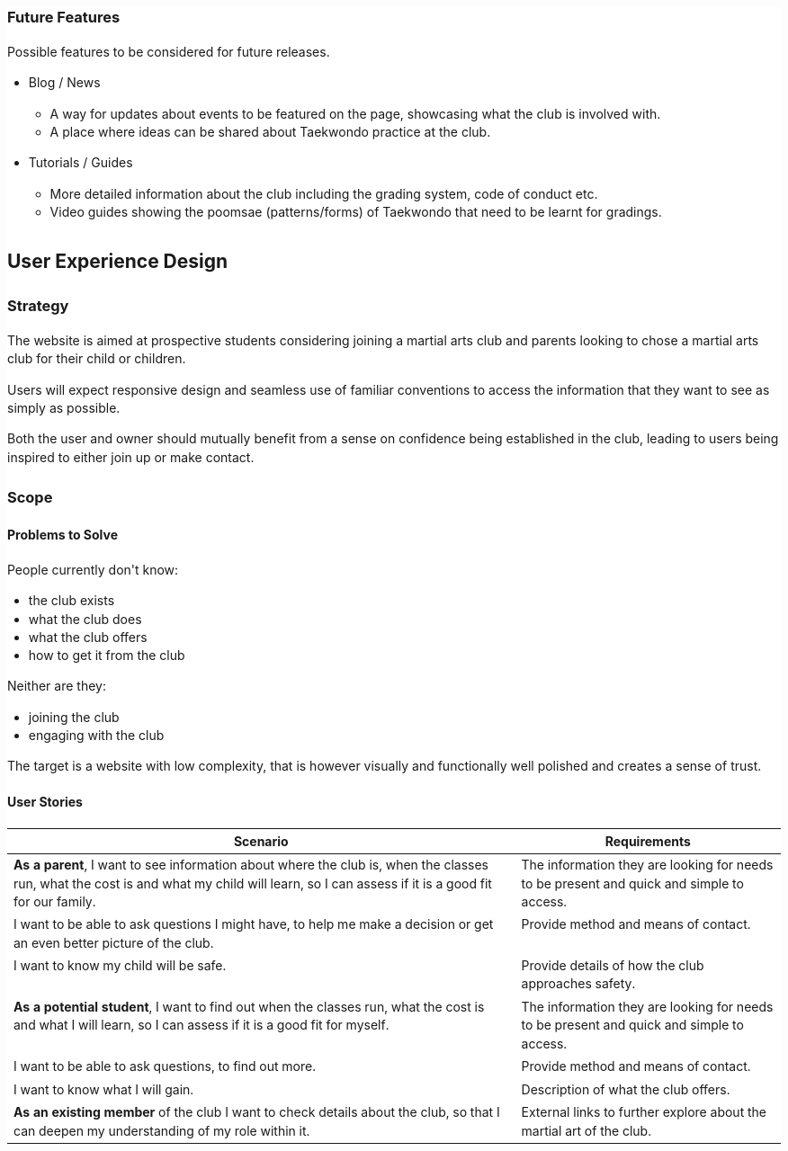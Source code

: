 
### Future Features
Possible features to be considered for future releases.
- Blog / News
	 * A way for updates about events to be featured on the page, showcasing what the club is involved with.
	 * A place where ideas can be shared about Taekwondo practice at the club.

- Tutorials / Guides
	 * More detailed information about the club including the grading system, code of conduct etc.
	 * Video guides showing the poomsae (patterns/forms) of Taekwondo that need to be learnt for gradings.


## User Experience Design


### Strategy

The website is aimed at prospective students considering joining a martial arts club and parents looking to chose a martial arts club for their child or children.

Users will expect responsive design and seamless use of familiar conventions to access the information that they want to see as simply as possible.

Both the user and owner should mutually benefit from a sense on confidence being established in the club, leading to users being inspired to either join up or make contact.

### Scope

#### Problems to Solve
People currently don't know:
 - the club exists
 - what the club does
 - what the club offers
 - how to get it from the club
 
Neither are they:
 - joining the club
 - engaging with the club

The target is a website with low complexity, that is however visually and functionally well polished and creates a sense of trust.

#### User Stories

| Scenario | Requirements  |
|----------|---------------|
| **As a parent**, I want to see information about where the club is, when the classes run, what the cost is and what my child will learn, so I can assess if it is a good fit for our family. | The information they are looking for needs to be present and quick and simple to access. |
| I want to be able to ask questions I might have, to help me make a decision or get an even better picture of the club. | Provide method and means of contact.|
| I want to know my child will  be safe. | Provide details of how the club approaches safety. |
| **As a potential student**, I want to find out when the classes run, what the cost is and what I will learn, so I can assess if it is a good fit for myself. | The information they are looking for needs to be present and quick and simple to access.|
| I want to be able to ask questions, to find out more. | Provide method and means of contact.|
| I want to know what I will gain.  | Description of what the club offers. |
| **As an existing member** of the club I want to check details about the club, so that I can deepen my understanding of my role within it. | External links to further explore about the martial art of the club. |
